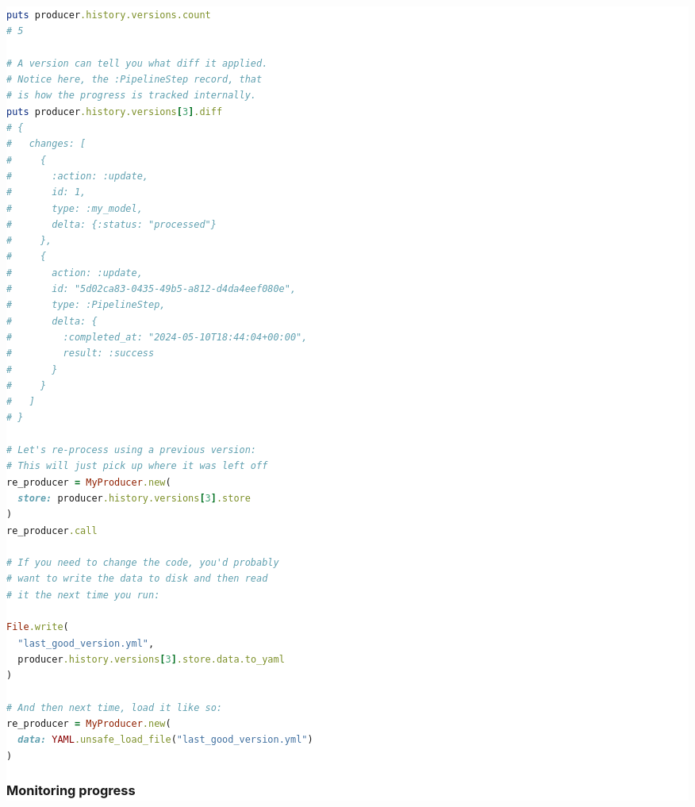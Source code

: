 ```ruby
puts producer.history.versions.count
# 5

# A version can tell you what diff it applied.
# Notice here, the :PipelineStep record, that
# is how the progress is tracked internally.
puts producer.history.versions[3].diff
# {
#   changes: [
#     {
#       :action: :update,
#       id: 1,
#       type: :my_model,
#       delta: {:status: "processed"}
#     },
#     {
#       action: :update,
#       id: "5d02ca83-0435-49b5-a812-d4da4eef080e",
#       type: :PipelineStep,
#       delta: {
#         :completed_at: "2024-05-10T18:44:04+00:00",
#         result: :success
#       }
#     }
#   ]
# }

# Let's re-process using a previous version:
# This will just pick up where it was left off
re_producer = MyProducer.new(
  store: producer.history.versions[3].store
)
re_producer.call

# If you need to change the code, you'd probably
# want to write the data to disk and then read
# it the next time you run:

File.write(
  "last_good_version.yml",
  producer.history.versions[3].store.data.to_yaml
)

# And then next time, load it like so:
re_producer = MyProducer.new(
  data: YAML.unsafe_load_file("last_good_version.yml")
)
```

### Monitoring progress

